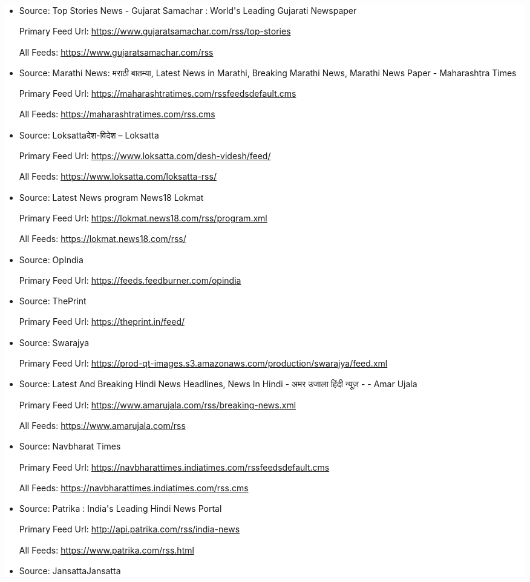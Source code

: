 
- Source: Top Stories News - Gujarat Samachar : World's Leading Gujarati Newspaper

  Primary Feed Url: <https://www.gujaratsamachar.com/rss/top-stories>

  All Feeds: <https://www.gujaratsamachar.com/rss>


- Source: Marathi News: मराठी बातम्या,  Latest News in Marathi, Breaking Marathi News, Marathi News Paper - Maharashtra Times

  Primary Feed Url: <https://maharashtratimes.com/rssfeedsdefault.cms>

  All Feeds: <https://maharashtratimes.com/rss.cms>


- Source: Loksattaदेश-विदेश – Loksatta

  Primary Feed Url: <https://www.loksatta.com/desh-videsh/feed/>

  All Feeds: <https://www.loksatta.com/loksatta-rss/>


- Source: Latest News program News18 Lokmat

  Primary Feed Url: <https://lokmat.news18.com/rss/program.xml>

  All Feeds: <https://lokmat.news18.com/rss/>


- Source: OpIndia

  Primary Feed Url: <https://feeds.feedburner.com/opindia>


- Source: ThePrint

  Primary Feed Url: <https://theprint.in/feed/>


- Source: Swarajya

  Primary Feed Url: <https://prod-qt-images.s3.amazonaws.com/production/swarajya/feed.xml>


- Source: Latest And Breaking Hindi News Headlines, News In Hindi - अमर उजाला हिंदी न्यूज़ - - Amar Ujala

  Primary Feed Url: <https://www.amarujala.com/rss/breaking-news.xml>

  All Feeds: <https://www.amarujala.com/rss>


- Source: Navbharat Times

  Primary Feed Url: <https://navbharattimes.indiatimes.com/rssfeedsdefault.cms>

  All Feeds: <https://navbharattimes.indiatimes.com/rss.cms>


- Source: Patrika : India's Leading Hindi News Portal

  Primary Feed Url: <http://api.patrika.com/rss/india-news>

  All Feeds: <https://www.patrika.com/rss.html>


- Source: JansattaJansatta

